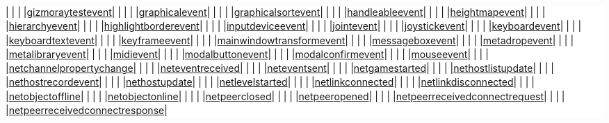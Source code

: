 | | | |[gizmoraytestevent](https://plasmaengine.github.io/PlasmaDocs/Plasma1/C++/code_reference/class_reference/gizmoraytestevent.md)|
| | | |[graphicalevent](https://plasmaengine.github.io/PlasmaDocs/Plasma1/C++/code_reference/class_reference/graphicalevent.md)|
| | | |[graphicalsortevent](https://plasmaengine.github.io/PlasmaDocs/Plasma1/C++/code_reference/class_reference/graphicalsortevent.md)|
| | | |[handleableevent](https://plasmaengine.github.io/PlasmaDocs/Plasma1/C++/code_reference/class_reference/handleableevent.md)|
| | | |[heightmapevent](https://plasmaengine.github.io/PlasmaDocs/Plasma1/C++/code_reference/class_reference/heightmapevent.md)|
| | | |[hierarchyevent](https://plasmaengine.github.io/PlasmaDocs/Plasma1/C++/code_reference/class_reference/hierarchyevent.md)|
| | | |[highlightborderevent](https://plasmaengine.github.io/PlasmaDocs/Plasma1/C++/code_reference/class_reference/highlightborderevent.md)|
| | | |[inputdeviceevent](https://plasmaengine.github.io/PlasmaDocs/Plasma1/C++/code_reference/class_reference/inputdeviceevent.md)|
| | | |[jointevent](https://plasmaengine.github.io/PlasmaDocs/Plasma1/C++/code_reference/class_reference/jointevent.md)|
| | | |[joystickevent](https://plasmaengine.github.io/PlasmaDocs/Plasma1/C++/code_reference/class_reference/joystickevent.md)|
| | | |[keyboardevent](https://plasmaengine.github.io/PlasmaDocs/Plasma1/C++/code_reference/class_reference/keyboardevent.md)|
| | | |[keyboardtextevent](https://plasmaengine.github.io/PlasmaDocs/Plasma1/C++/code_reference/class_reference/keyboardtextevent.md)|
| | | |[keyframeevent](https://plasmaengine.github.io/PlasmaDocs/Plasma1/C++/code_reference/class_reference/keyframeevent.md)|
| | | |[mainwindowtransformevent](https://plasmaengine.github.io/PlasmaDocs/Plasma1/C++/code_reference/class_reference/mainwindowtransformevent.md)|
| | | |[messageboxevent](https://plasmaengine.github.io/PlasmaDocs/Plasma1/C++/code_reference/class_reference/messageboxevent.md)|
| | | |[metadropevent](https://plasmaengine.github.io/PlasmaDocs/Plasma1/C++/code_reference/class_reference/metadropevent.md)|
| | | |[metalibraryevent](https://plasmaengine.github.io/PlasmaDocs/Plasma1/C++/code_reference/class_reference/metalibraryevent.md)|
| | | |[midievent](https://plasmaengine.github.io/PlasmaDocs/Plasma1/C++/code_reference/class_reference/midievent.md)|
| | | |[modalbuttonevent](https://plasmaengine.github.io/PlasmaDocs/Plasma1/C++/code_reference/class_reference/modalbuttonevent.md)|
| | | |[modalconfirmevent](https://plasmaengine.github.io/PlasmaDocs/Plasma1/C++/code_reference/class_reference/modalconfirmevent.md)|
| | | |[mouseevent](https://plasmaengine.github.io/PlasmaDocs/Plasma1/C++/code_reference/class_reference/mouseevent.md)|
| | | |[netchannelpropertychange](https://plasmaengine.github.io/PlasmaDocs/Plasma1/C++/code_reference/class_reference/netchannelpropertychange.md)|
| | | |[neteventreceived](https://plasmaengine.github.io/PlasmaDocs/Plasma1/C++/code_reference/class_reference/neteventreceived.md)|
| | | |[neteventsent](https://plasmaengine.github.io/PlasmaDocs/Plasma1/C++/code_reference/class_reference/neteventsent.md)|
| | | |[netgamestarted](https://plasmaengine.github.io/PlasmaDocs/Plasma1/C++/code_reference/class_reference/netgamestarted.md)|
| | | |[nethostlistupdate](https://plasmaengine.github.io/PlasmaDocs/Plasma1/C++/code_reference/class_reference/nethostlistupdate.md)|
| | | |[nethostrecordevent](https://plasmaengine.github.io/PlasmaDocs/Plasma1/C++/code_reference/class_reference/nethostrecordevent.md)|
| | | |[nethostupdate](https://plasmaengine.github.io/PlasmaDocs/Plasma1/C++/code_reference/class_reference/nethostupdate.md)|
| | | |[netlevelstarted](https://plasmaengine.github.io/PlasmaDocs/Plasma1/C++/code_reference/class_reference/netlevelstarted.md)|
| | | |[netlinkconnected](https://plasmaengine.github.io/PlasmaDocs/Plasma1/C++/code_reference/class_reference/netlinkconnected.md)|
| | | |[netlinkdisconnected](https://plasmaengine.github.io/PlasmaDocs/Plasma1/C++/code_reference/class_reference/netlinkdisconnected.md)|
| | | |[netobjectoffline](https://plasmaengine.github.io/PlasmaDocs/Plasma1/C++/code_reference/class_reference/netobjectoffline.md)|
| | | |[netobjectonline](https://plasmaengine.github.io/PlasmaDocs/Plasma1/C++/code_reference/class_reference/netobjectonline.md)|
| | | |[netpeerclosed](https://plasmaengine.github.io/PlasmaDocs/Plasma1/C++/code_reference/class_reference/netpeerclosed.md)|
| | | |[netpeeropened](https://plasmaengine.github.io/PlasmaDocs/Plasma1/C++/code_reference/class_reference/netpeeropened.md)|
| | | |[netpeerreceivedconnectrequest](https://plasmaengine.github.io/PlasmaDocs/Plasma1/C++/code_reference/class_reference/netpeerreceivedconnectrequest.md)|
| | | |[netpeerreceivedconnectresponse](https://plasmaengine.github.io/PlasmaDocs/Plasma1/C++/code_reference/class_reference/netpeerreceivedconnectresponse.md)|